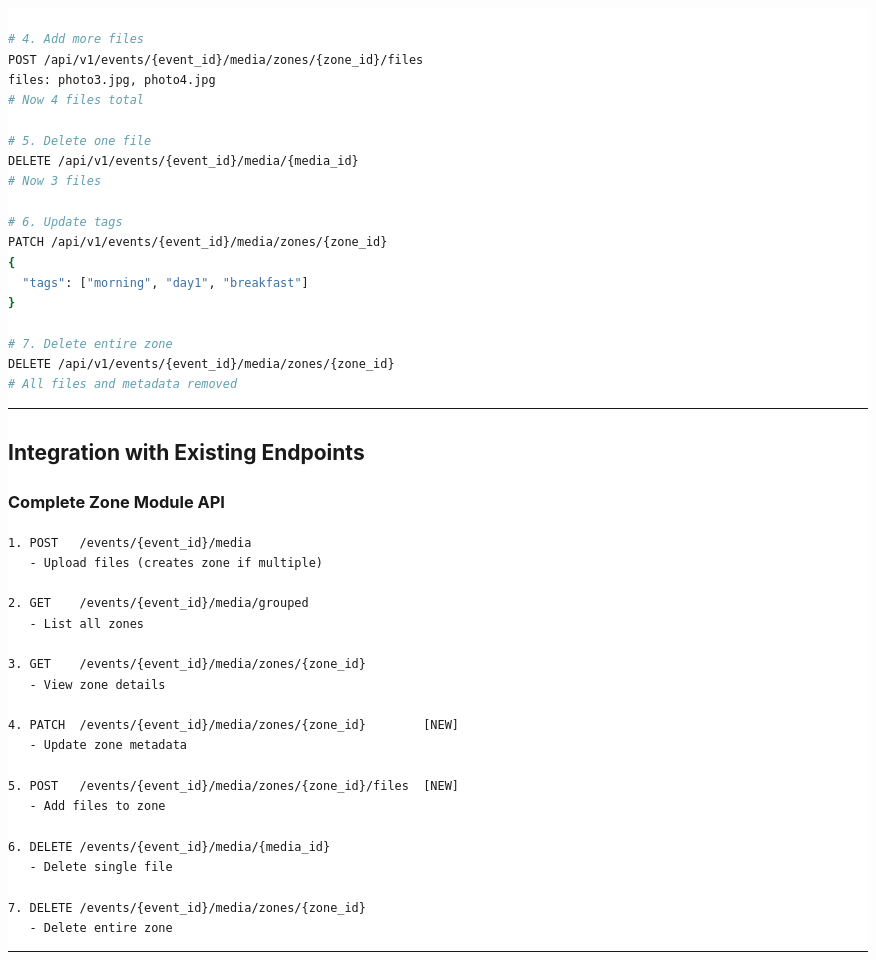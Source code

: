 ```bash

# 4. Add more files
POST /api/v1/events/{event_id}/media/zones/{zone_id}/files
files: photo3.jpg, photo4.jpg
# Now 4 files total

# 5. Delete one file
DELETE /api/v1/events/{event_id}/media/{media_id}
# Now 3 files

# 6. Update tags
PATCH /api/v1/events/{event_id}/media/zones/{zone_id}
{
  "tags": ["morning", "day1", "breakfast"]
}

# 7. Delete entire zone
DELETE /api/v1/events/{event_id}/media/zones/{zone_id}
# All files and metadata removed
```

---

## Integration with Existing Endpoints

### Complete Zone Module API
```
1. POST   /events/{event_id}/media
   - Upload files (creates zone if multiple)

2. GET    /events/{event_id}/media/grouped
   - List all zones

3. GET    /events/{event_id}/media/zones/{zone_id}
   - View zone details

4. PATCH  /events/{event_id}/media/zones/{zone_id}        [NEW]
   - Update zone metadata

5. POST   /events/{event_id}/media/zones/{zone_id}/files  [NEW]
   - Add files to zone

6. DELETE /events/{event_id}/media/{media_id}
   - Delete single file

7. DELETE /events/{event_id}/media/zones/{zone_id}
   - Delete entire zone
```

---
